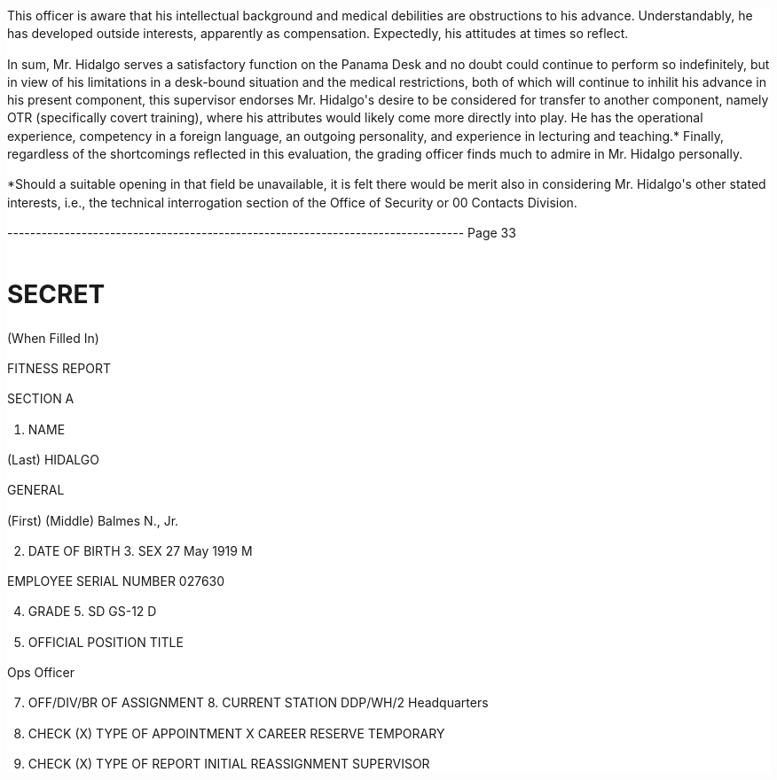 This officer is aware that his intellectual background and medical debilities are obstructions to his advance. Understandably, he has developed outside interests, apparently as compensation. Expectedly, his attitudes at times so reflect.

In sum, Mr. Hidalgo serves a satisfactory function on the Panama Desk and no doubt could continue to perform so indefinitely, but in view of his limitations in a desk-bound situation and the medical restrictions, both of which will continue to inhilit his advance in his present component, this supervisor endorses Mr. Hidalgo's desire to be considered for transfer to another component, namely OTR (specifically covert training), where his attributes would likely come more directly into play. He has the operational experience, competency in a foreign language, an outgoing personality, and experience in lecturing and teaching.* Finally, regardless of the shortcomings reflected in this evaluation, the grading officer finds much to admire in Mr. Hidalgo personally.

*Should a suitable opening in that field be unavailable, it is felt there would be merit also in considering Mr. Hidalgo's other stated interests, i.e., the technical interrogation section of the Office of Security or 00 Contacts Division.


-------------------------------------------------------------------------------- Page 33

# SECRET
(When Filled In)

FITNESS REPORT

SECTION A

1. NAME

(Last)
HIDALGO

GENERAL

(First) (Middle)
Balmes N., Jr.

2. DATE OF BIRTH 3. SEX
   27 May 1919 M

EMPLOYEE SERIAL NUMBER
027630

4. GRADE 5. SD
   GS-12 D

6. OFFICIAL POSITION TITLE

Ops Officer

7. OFF/DIV/BR OF ASSIGNMENT 8. CURRENT STATION
   DDP/WH/2 Headquarters

9. CHECK (X) TYPE OF APPOINTMENT
   X CAREER RESERVE TEMPORARY

10. CHECK (X) TYPE OF REPORT
    INITIAL REASSIGNMENT SUPERVISOR
